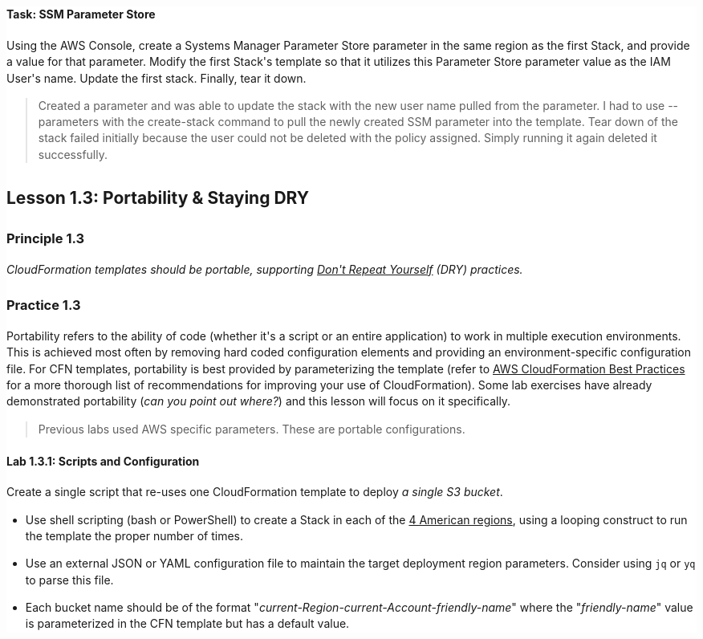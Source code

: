 #### Task: SSM Parameter Store

Using the AWS Console, create a Systems Manager Parameter Store
parameter in the same region as the first Stack, and provide a value for
that parameter. Modify the first Stack's template so that it utilizes
this Parameter Store parameter value as the IAM User's name. Update the
first stack. Finally, tear it down.

> Created a parameter and was able to update the stack with the new user name pulled from the parameter. I had to use 
> --parameters with the create-stack command to pull the newly created SSM parameter into the template. Tear down of
> the stack failed initially because the user could not be deleted with the policy assigned. Simply running it again
> deleted it successfully.

## Lesson 1.3: Portability & Staying DRY

### Principle 1.3

_CloudFormation templates should be portable, supporting
[Don't Repeat Yourself](http://wiki.c2.com/?DontRepeatYourself) (DRY)
practices._

### Practice 1.3

Portability refers to the ability of code (whether it's a script or an
entire application) to work in multiple execution environments. This is
achieved most often by removing hard coded configuration elements and
providing an environment-specific configuration file. For CFN templates,
portability is best provided by parameterizing the template (refer to
[AWS CloudFormation Best Practices](https://docs.aws.amazon.com/AWSCloudFormation/latest/UserGuide/best-practices.html#reuse)
for a more thorough list of recommendations for improving your use of
CloudFormation). Some lab exercises have already demonstrated
portability (_can you point out where?_) and this lesson will focus
on it specifically.

> Previous labs used AWS specific parameters. These are portable configurations. 

#### Lab 1.3.1: Scripts and Configuration

Create a single script that re-uses one CloudFormation template to
deploy _a single S3 bucket_.

- Use shell scripting (bash or PowerShell) to create a Stack in each
  of the [4 American regions](https://docs.aws.amazon.com/AmazonRDS/latest/UserGuide/Concepts.RegionsAndAvailabilityZones.html),
  using a looping construct to run the template the proper number of times.

- Use an external JSON or YAML configuration file to maintain the target
  deployment region parameters.  Consider using `jq` or `yq` to parse this file.

- Each bucket name should be of the format
  "_current-Region_-_current-Account_-_friendly-name_"
  where the "_friendly-name_" value is parameterized in the CFN template
  but has a default value.
